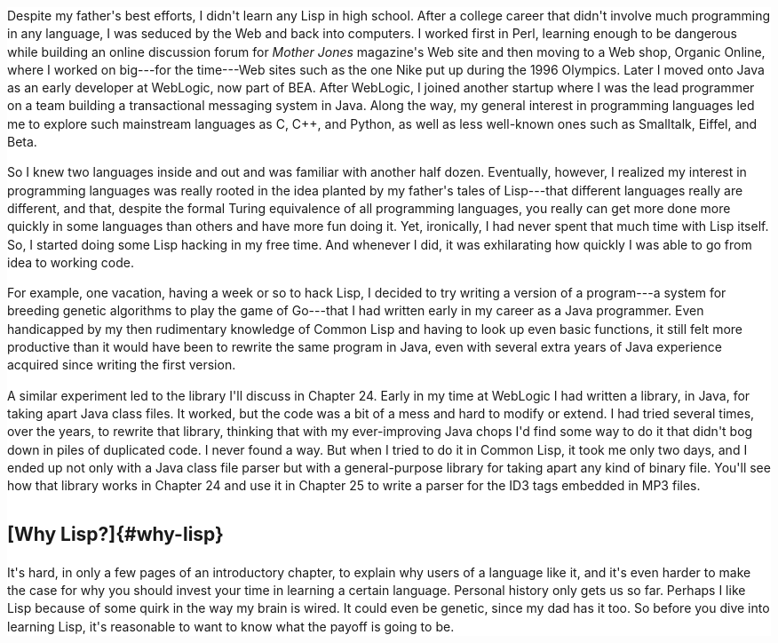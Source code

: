 Despite my father's best efforts, I didn't learn any Lisp in high
school. After a college career that didn't involve much programming in
any language, I was seduced by the Web and back into computers. I worked
first in Perl, learning enough to be dangerous while building an online
discussion forum for *Mother Jones* magazine's Web site and then moving
to a Web shop, Organic Online, where I worked on big---for the
time---Web sites such as the one Nike put up during the 1996 Olympics.
Later I moved onto Java as an early developer at WebLogic, now part of
BEA. After WebLogic, I joined another startup where I was the lead
programmer on a team building a transactional messaging system in Java.
Along the way, my general interest in programming languages led me to
explore such mainstream languages as C, C++, and Python, as well as less
well-known ones such as Smalltalk, Eiffel, and Beta.

So I knew two languages inside and out and was familiar with another
half dozen. Eventually, however, I realized my interest in programming
languages was really rooted in the idea planted by my father's tales of
Lisp---that different languages really are different, and that, despite
the formal Turing equivalence of all programming languages, you really
can get more done more quickly in some languages than others and have
more fun doing it. Yet, ironically, I had never spent that much time
with Lisp itself. So, I started doing some Lisp hacking in my free time.
And whenever I did, it was exhilarating how quickly I was able to go
from idea to working code.

For example, one vacation, having a week or so to hack Lisp, I decided
to try writing a version of a program---a system for breeding genetic
algorithms to play the game of Go---that I had written early in my
career as a Java programmer. Even handicapped by my then rudimentary
knowledge of Common Lisp and having to look up even basic functions, it
still felt more productive than it would have been to rewrite the same
program in Java, even with several extra years of Java experience
acquired since writing the first version.

A similar experiment led to the library I'll discuss in Chapter 24.
Early in my time at WebLogic I had written a library, in Java, for
taking apart Java class files. It worked, but the code was a bit of a
mess and hard to modify or extend. I had tried several times, over the
years, to rewrite that library, thinking that with my ever-improving
Java chops I'd find some way to do it that didn't bog down in piles of
duplicated code. I never found a way. But when I tried to do it in
Common Lisp, it took me only two days, and I ended up not only with a
Java class file parser but with a general-purpose library for taking
apart any kind of binary file. You'll see how that library works in
Chapter 24 and use it in Chapter 25 to write a parser for the ID3 tags
embedded in MP3 files.

## [Why Lisp?]{#why-lisp}

It's hard, in only a few pages of an introductory chapter, to explain
why users of a language like it, and it's even harder to make the case
for why you should invest your time in learning a certain language.
Personal history only gets us so far. Perhaps I like Lisp because of
some quirk in the way my brain is wired. It could even be genetic, since
my dad has it too. So before you dive into learning Lisp, it's
reasonable to want to know what the payoff is going to be.


[^1]: Perl is also worth learning as "the duct tape of the Internet."
[^2]: Unfortunately, there's little actual research on the productivity of
[^3]: Psychologists have identified a state of mind called *flow* in which
[^4]: This point is bound to be somewhat controversial, at least with some
[^5]: AspectL is an interesting project insofar as AspectJ, its Java-based
[^6]: Or to look at it another, more technically accurate, way, Common Lisp
[^7]: *Lisp 1.5 Programmer's Manual* (M.I.T. Press, 1962)
[^8]: Ideas first introduced in Lisp include the if/then/else construct,
[^9]: One of the most commonly repeated myths about Lisp is that it's